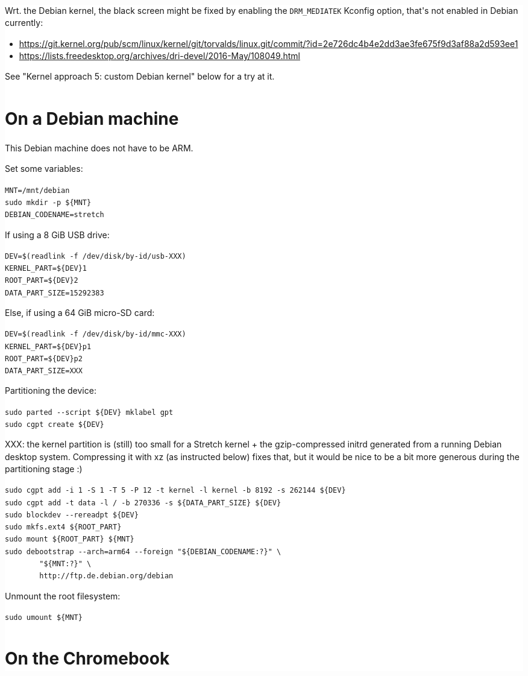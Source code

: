 Wrt. the Debian kernel, the black screen might be fixed by enabling the
`DRM_MEDIATEK` Kconfig option, that's not enabled in Debian currently:

* <https://git.kernel.org/pub/scm/linux/kernel/git/torvalds/linux.git/commit/?id=2e726dc4b4e2dd3ae3fe675f9d3af88a2d593ee1>
* <https://lists.freedesktop.org/archives/dri-devel/2016-May/108049.html>

See "Kernel approach 5: custom Debian kernel" below for a try at it.

# On a Debian machine

<div class="note">This Debian machine does not have to be ARM.</div>

Set some variables:

	MNT=/mnt/debian
	sudo mkdir -p ${MNT}
	DEBIAN_CODENAME=stretch

If using a 8 GiB USB drive:

	DEV=$(readlink -f /dev/disk/by-id/usb-XXX)
	KERNEL_PART=${DEV}1
	ROOT_PART=${DEV}2
	DATA_PART_SIZE=15292383

Else, if using a 64 GiB micro-SD card:

	DEV=$(readlink -f /dev/disk/by-id/mmc-XXX)
	KERNEL_PART=${DEV}p1
	ROOT_PART=${DEV}p2
	DATA_PART_SIZE=XXX

Partitioning the device:

	sudo parted --script ${DEV} mklabel gpt
	sudo cgpt create ${DEV}

XXX: the kernel partition is (still) too small for a Stretch kernel +
the gzip-compressed initrd generated from a running Debian desktop
system. Compressing it with xz (as instructed below) fixes that, but it
would be nice to be a bit more generous during the partitioning stage :)

	sudo cgpt add -i 1 -S 1 -T 5 -P 12 -t kernel -l kernel -b 8192 -s 262144 ${DEV}
	sudo cgpt add -t data -l / -b 270336 -s ${DATA_PART_SIZE} ${DEV}
	sudo blockdev --rereadpt ${DEV}
	sudo mkfs.ext4 ${ROOT_PART}
	sudo mount ${ROOT_PART} ${MNT}
	sudo debootstrap --arch=arm64 --foreign "${DEBIAN_CODENAME:?}" \
	        "${MNT:?}" \
	        http://ftp.de.debian.org/debian

Unmount the root filesystem:

	sudo umount ${MNT}

# On the Chromebook
